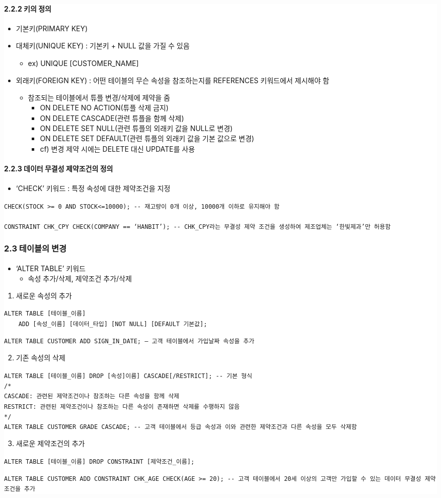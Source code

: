 #### 2.2.2 키의 정의
* 기본키(PRIMARY KEY)

* 대체키(UNIQUE KEY)
: 기본키 + NULL 값을 가질 수 있음
  - ex) UNIQUE [CUSTOMER_NAME]

* 외래키(FOREIGN KEY)
: 어떤 테이블의 무슨 속성을 참조하는지를 REFERENCES 키워드에서 제시해야 함
  - 참조되는 테이블에서 튜플 변경/삭제에 제약을 줌
    + ON DELETE NO ACTION(튜플 삭제 금지)
    + ON DELETE CASCADE(관련 튜플을 함께 삭제)
    + ON DELETE SET NULL(관련 튜플의 외래키 값을 NULL로 변경)
    + ON DELETE SET DEFAULT(관련 튜플의 외래키 값을 기본 값으로 변경)
    + cf) 변경 제약 시에는 DELETE 대신 UPDATE를 사용

#### 2.2.3 데이터 무결성 제약조건의 정의
* ‘CHECK’ 키워드
: 특정 속성에 대한 제약조건을 지정
```
CHECK(STOCK >= 0 AND STOCK<=10000); -- 재고량이 0개 이상, 10000개 이하로 유지해야 함

CONSTRAINT CHK_CPY CHECK(COMPANY == ‘HANBIT’); -- CHK_CPY라는 무결성 제약 조건을 생성하여 제조업체는 ‘한빛제과’만 허용함
```

### 2.3 테이블의 변경
* ‘ALTER TABLE’ 키워드  
	- 속성 추가/삭제, 제약조건 추가/삭제  
1.   새로운 속성의 추가  
```
ALTER TABLE [테이블_이름]
	ADD [속성_이름] [데이터_타입] [NOT NULL] [DEFAULT 기본값];
```
```
ALTER TABLE CUSTOMER ADD SIGN_IN_DATE; – 고객 테이블에서 가입날짜 속성을 추가
```

2. 기존 속성의 삭제  

```
ALTER TABLE [테이블_이름] DROP [속성]이름] CASCADE[/RESTRICT]; -- 기본 형식
/*
CASCADE: 관련된 제약조건이나 참조하는 다른 속성을 함께 삭제
RESTRICT: 관련된 제약조건이나 참조하는 다른 속성이 존재하면 삭제를 수행하지 않음
*/
ALTER TABLE CUSTOMER GRADE CASCADE; -- 고객 테이블에서 등급 속성과 이와 관련한 제약조건과 다른 속성을 모두 삭제함
```
  
3. 새로운 제약조건의 추가  
```
ALTER TABLE [테이블_이름] DROP CONSTRAINT [제약조건_이름];
```
```
ALTER TABLE CUSTOMER ADD CONSTRAINT CHK_AGE CHECK(AGE >= 20); -- 고객 테이블에서 20세 이상의 고객만 가입할 수 있는 데이터 무결성 제약조건을 추가
```
  